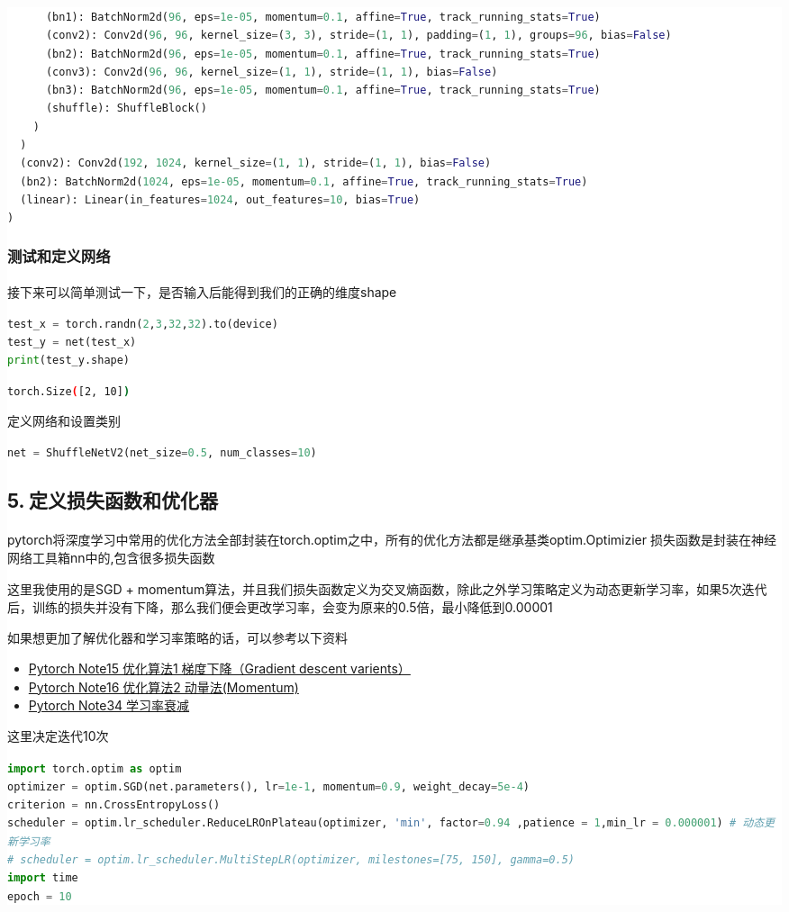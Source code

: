 ```python
      (bn1): BatchNorm2d(96, eps=1e-05, momentum=0.1, affine=True, track_running_stats=True)
      (conv2): Conv2d(96, 96, kernel_size=(3, 3), stride=(1, 1), padding=(1, 1), groups=96, bias=False)
      (bn2): BatchNorm2d(96, eps=1e-05, momentum=0.1, affine=True, track_running_stats=True)
      (conv3): Conv2d(96, 96, kernel_size=(1, 1), stride=(1, 1), bias=False)
      (bn3): BatchNorm2d(96, eps=1e-05, momentum=0.1, affine=True, track_running_stats=True)
      (shuffle): ShuffleBlock()
    )
  )
  (conv2): Conv2d(192, 1024, kernel_size=(1, 1), stride=(1, 1), bias=False)
  (bn2): BatchNorm2d(1024, eps=1e-05, momentum=0.1, affine=True, track_running_stats=True)
  (linear): Linear(in_features=1024, out_features=10, bias=True)
)

```

### 测试和定义网络

接下来可以简单测试一下，是否输入后能得到我们的正确的维度shape

```python
test_x = torch.randn(2,3,32,32).to(device)
test_y = net(test_x)
print(test_y.shape)
```

```bash
torch.Size([2, 10])
```

定义网络和设置类别

```python
net = ShuffleNetV2(net_size=0.5, num_classes=10)
```



## 5. 定义损失函数和优化器

pytorch将深度学习中常用的优化方法全部封装在torch.optim之中，所有的优化方法都是继承基类optim.Optimizier
损失函数是封装在神经网络工具箱nn中的,包含很多损失函数

这里我使用的是SGD + momentum算法，并且我们损失函数定义为交叉熵函数，除此之外学习策略定义为动态更新学习率，如果5次迭代后，训练的损失并没有下降，那么我们便会更改学习率，会变为原来的0.5倍，最小降低到0.00001

如果想更加了解优化器和学习率策略的话，可以参考以下资料

- [Pytorch Note15 优化算法1 梯度下降（Gradient descent varients）](https://blog.csdn.net/weixin_45508265/article/details/117859824)
- [Pytorch Note16 优化算法2 动量法(Momentum)](https://blog.csdn.net/weixin_45508265/article/details/117874046)
- [Pytorch Note34 学习率衰减](https://blog.csdn.net/weixin_45508265/article/details/119089705)

这里决定迭代10次

```python
import torch.optim as optim
optimizer = optim.SGD(net.parameters(), lr=1e-1, momentum=0.9, weight_decay=5e-4)
criterion = nn.CrossEntropyLoss()
scheduler = optim.lr_scheduler.ReduceLROnPlateau(optimizer, 'min', factor=0.94 ,patience = 1,min_lr = 0.000001) # 动态更新学习率
# scheduler = optim.lr_scheduler.MultiStepLR(optimizer, milestones=[75, 150], gamma=0.5)
import time
epoch = 10
```

